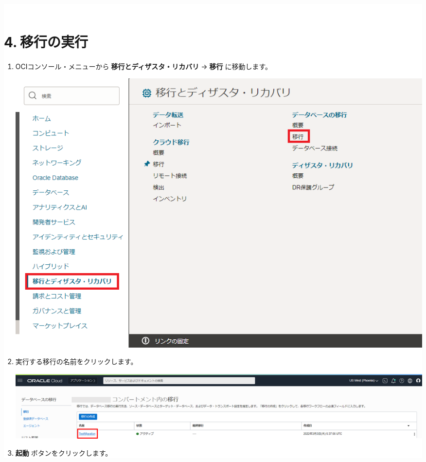 <BR>

<a id="anchor4"></a>

# 4. 移行の実行

1. OCIコンソール・メニューから **移行とディザスタ・リカバリ** → **移行** に移動します。

    ![alt text](image-8.png)

2. 実行する移行の名前をクリックします。

    ![](2022-03-04-14-24-09.png)

3. **起動** ボタンをクリックします。
